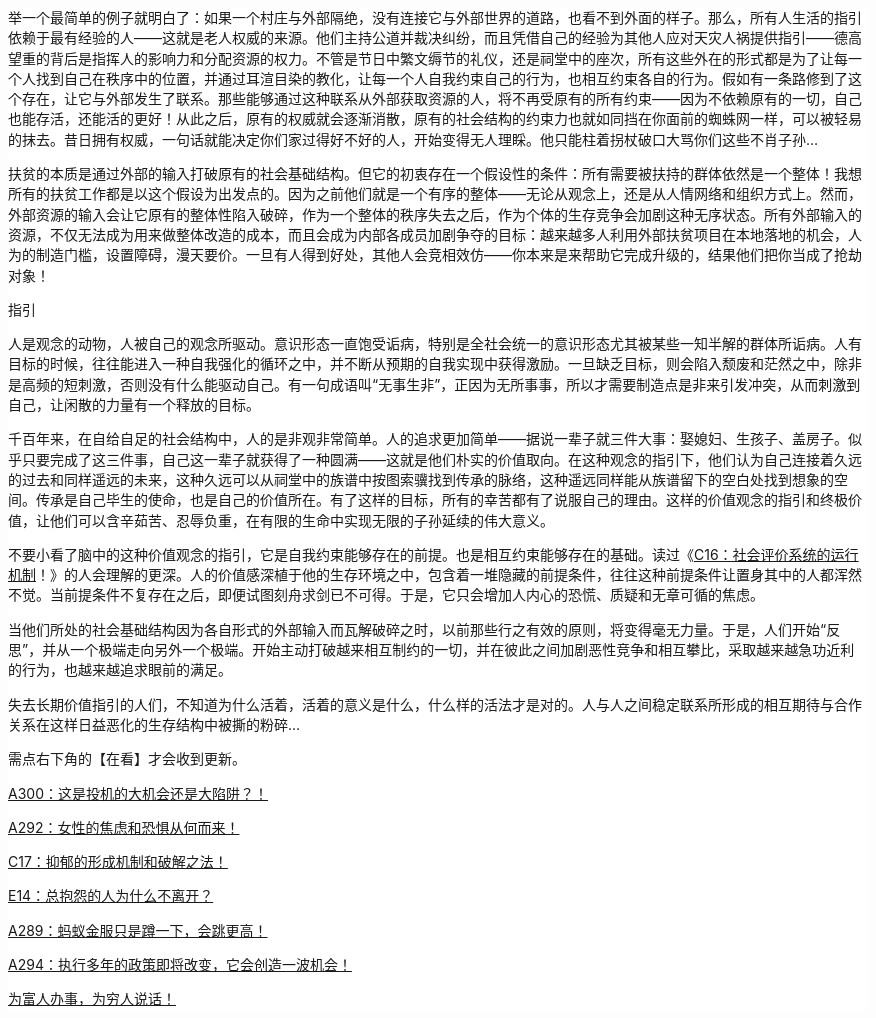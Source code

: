 举一个最简单的例子就明白了：如果一个村庄与外部隔绝，没有连接它与外部世界的道路，也看不到外面的样子。那么，所有人生活的指引依赖于最有经验的人——这就是老人权威的来源。他们主持公道并裁决纠纷，而且凭借自己的经验为其他人应对天灾人祸提供指引——德高望重的背后是指挥人的影响力和分配资源的权力。不管是节日中繁文缛节的礼仪，还是祠堂中的座次，所有这些外在的形式都是为了让每一个人找到自己在秩序中的位置，并通过耳渲目染的教化，让每一个人自我约束自己的行为，也相互约束各自的行为。假如有一条路修到了这个存在，让它与外部发生了联系。那些能够通过这种联系从外部获取资源的人，将不再受原有的所有约束——因为不依赖原有的一切，自己也能存活，还能活的更好！从此之后，原有的权威就会逐渐消散，原有的社会结构的约束力也就如同挡在你面前的蜘蛛网一样，可以被轻易的抹去。昔日拥有权威，一句话就能决定你们家过得好不好的人，开始变得无人理睬。他只能柱着拐杖破口大骂你们这些不肖子孙… 

扶贫的本质是通过外部的输入打破原有的社会基础结构。但它的初衷存在一个假设性的条件：所有需要被扶持的群体依然是一个整体！我想所有的扶贫工作都是以这个假设为出发点的。因为之前他们就是一个有序的整体——无论从观念上，还是从人情网络和组织方式上。然而，外部资源的输入会让它原有的整体性陷入破碎，作为一个整体的秩序失去之后，作为个体的生存竞争会加剧这种无序状态。所有外部输入的资源，不仅无法成为用来做整体改造的成本，而且会成为内部各成员加剧争夺的目标：越来越多人利用外部扶贫项目在本地落地的机会，人为的制造门槛，设置障碍，漫天要价。一旦有人得到好处，其他人会竞相效仿——你本来是来帮助它完成升级的，结果他们把你当成了抢劫对象！ 

指引 

人是观念的动物，人被自己的观念所驱动。意识形态一直饱受诟病，特别是全社会统一的意识形态尤其被某些一知半解的群体所诟病。人有目标的时候，往往能进入一种自我强化的循环之中，并不断从预期的自我实现中获得激励。一旦缺乏目标，则会陷入颓废和茫然之中，除非是高频的短刺激，否则没有什么能驱动自己。有一句成语叫“无事生非”，正因为无所事事，所以才需要制造点是非来引发冲突，从而刺激到自己，让闲散的力量有一个释放的目标。 

千百年来，在自给自足的社会结构中，人的是非观非常简单。人的追求更加简单——据说一辈子就三件大事：娶媳妇、生孩子、盖房子。似乎只要完成了这三件事，自己这一辈子就获得了一种圆满——这就是他们朴实的价值取向。在这种观念的指引下，他们认为自己连接着久远的过去和同样遥远的未来，这种久远可以从祠堂中的族谱中按图索骥找到传承的脉络，这种遥远同样能从族谱留下的空白处找到想象的空间。传承是自己毕生的使命，也是自己的价值所在。有了这样的目标，所有的幸苦都有了说服自己的理由。这样的价值观念的指引和终极价值，让他们可以含辛茹苦、忍辱负重，在有限的生命中实现无限的子孙延续的伟大意义。 

不要小看了脑中的这种价值观念的指引，它是自我约束能够存在的前提。也是相互约束能够存在的基础。读过《[C16：社会评价系统的运行机制](http://mp.weixin.qq.com/s?__biz=MzIzMDYwOTM0Mg==&mid=2247484806&idx=1&sn=a8cffa4c2bf1f4e41fa5d23104c99a09&chksm=e8b19d57dfc6144110a857925992915ac80af2c03fc1203319ef6877ae11ad0c4e7898132719&scene=21#wechat_redirect)！》的人会理解的更深。人的价值感深植于他的生存环境之中，包含着一堆隐藏的前提条件，往往这种前提条件让置身其中的人都浑然不觉。当前提条件不复存在之后，即便试图刻舟求剑已不可得。于是，它只会增加人内心的恐慌、质疑和无章可循的焦虑。 

当他们所处的社会基础结构因为各自形式的外部输入而瓦解破碎之时，以前那些行之有效的原则，将变得毫无力量。于是，人们开始“反思”，并从一个极端走向另外一个极端。开始主动打破越来相互制约的一切，并在彼此之间加剧恶性竞争和相互攀比，采取越来越急功近利的行为，也越来越追求眼前的满足。 

失去长期价值指引的人们，不知道为什么活着，活着的意义是什么，什么样的活法才是对的。人与人之间稳定联系所形成的相互期待与合作关系在这样日益恶化的生存结构中被撕的粉碎… 

需点右下角的【在看】才会收到更新。 

[A300：这是投机的大机会还是大陷阱？！](http://mp.weixin.qq.com/s?__biz=MzIzMDYwOTM0Mg==&mid=2247484882&idx=1&sn=b103029f41e3aede94e1a45d035cd9ac&chksm=e8b19d03dfc614153863f37ca3f9204b451e2c02ad5ca8680c120e2458e628e5329c76b2d42c&scene=21#wechat_redirect) 

[A292：女性的焦虑和恐惧从何而来！](http://mp.weixin.qq.com/s?__biz=MzIzMDYwOTM0Mg==&mid=2247484834&idx=1&sn=133b970c2ecae4d25d1c8a3444efc5a1&chksm=e8b19d73dfc61465bf0d5389f9a9efea963f1cf1eb332e4ed8a09d9adc8ebd3416e257edc1d8&scene=21#wechat_redirect) 

[C17：抑郁的形成机制和破解之法！](http://mp.weixin.qq.com/s?__biz=MzIzMDYwOTM0Mg==&mid=2247484812&idx=1&sn=d8b3a1dbaf5f2d08fe6d2e1664237ba4&chksm=e8b19d5ddfc6144b05efb4212b3542ab9f22b79a2ddab8e42ec911a07ea74190ce84f24e123f&scene=21#wechat_redirect) 

[E14：总抱怨的人为什么不离开？](http://mp.weixin.qq.com/s?__biz=MzIzMDYwOTM0Mg==&mid=2247484341&idx=1&sn=c266eb0136273f0b1219e0fd659daafc&chksm=e8b19b64dfc61272f157e1e17a76b2e83c6fd62a1beb78d60ea73a65463109b428cd9dd6ce7a&scene=21#wechat_redirect) 

[A289：蚂蚁金服只是蹲一下，会跳更高！](http://mp.weixin.qq.com/s?__biz=MzIzMDYwOTM0Mg==&mid=2247484822&idx=1&sn=ea2d818adee1bf400b0af9ed69bcd297&chksm=e8b19d47dfc61451b7291d6369b3391b9b8b06e08f9f5eed482a15c58075880a0029c50aed9a&scene=21#wechat_redirect) 

[A294：执行多年的政策即将改变，它会创造一波机会！](http://mp.weixin.qq.com/s?__biz=MzIzMDYwOTM0Mg==&mid=2247484849&idx=1&sn=5485cd1d6c511e883e25b0c7dd9e2e3e&chksm=e8b19d60dfc614764ffc8405dccf5b8120b31988f3c1cee74e384c06f0e39c3c81bef8263c3d&scene=21#wechat_redirect) 

[为富人办事，为穷人说话！](http://mp.weixin.qq.com/s?__biz=MzIzMDYwOTM0Mg==&mid=2247484462&idx=1&sn=195ebab17907fba73c69ae7a11bc40ad&chksm=e8b19cffdfc615e9b2f88327d492813afa3656859f4d67a6d831ac1cf684a54b760a8b8edcd6&scene=21#wechat_redirect) 
